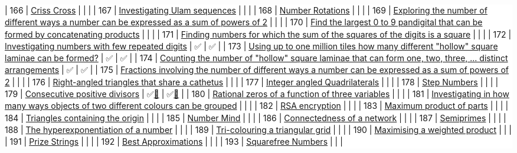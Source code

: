 | 166 | [Criss Cross][166]                                                                                                                  |                                  |                               |
| 167 | [Investigating Ulam sequences][167]                                                                                                 |                                  |                               |
| 168 | [Number Rotations][168]                                                                                                             |                                  |                               |
| 169 | [Exploring the number of different ways a number can be expressed as a sum of powers of 2][169]                                     |                                  |                               |
| 170 | [Find the largest 0 to 9 pandigital that can be formed by concatenating products][170]                                              |                                  |                               |
| 171 | [Finding numbers for which the sum of the squares of the digits is a square][171]                                                   |                                  |                               |
| 172 | [Investigating numbers with few repeated digits][172]                                                                               | &#9989;                          | &#9989;                       |
| 173 | [Using up to one million tiles how many different "hollow" square laminae can be formed?][173]                                      | &#9989;                          | &#9989;                       |
| 174 | [Counting the number of "hollow" square laminae that can form one, two, three, ... distinct arrangements][174]                      | &#9989;                          | &#9989;                       |
| 175 | [Fractions involving the number of different ways a number can be expressed as a sum of powers of 2][175]                           |                                  |                               |
| 176 | [Right-angled triangles that share a cathetus][176]                                                                                 |                                  |                               |
| 177 | [Integer angled Quadrilaterals][177]                                                                                                |                                  |                               |
| 178 | [Step Numbers][178]                                                                                                                 |                                  |                               |
| 179 | [Consecutive positive divisors][179]                                                                                                | &#9989;[&#128190;][179solution]  | &#9989;[&#128190;][179tests]  |
| 180 | [Rational zeros of a function of three variables][180]                                                                              |                                  |                               |
| 181 | [Investigating in how many ways objects of two different colours can be grouped][181]                                               |                                  |                               |
| 182 | [RSA encryption][182]                                                                                                               |                                  |                               |
| 183 | [Maximum product of parts][183]                                                                                                     |                                  |                               |
| 184 | [Triangles containing the origin][184]                                                                                              |                                  |                               |
| 185 | [Number Mind][185]                                                                                                                  |                                  |                               |
| 186 | [Connectedness of a network][186]                                                                                                   |                                  |                               |
| 187 | [Semiprimes][187]                                                                                                                   |                                  |                               |
| 188 | [The hyperexponentiation of a number][188]                                                                                          |                                  |                               |
| 189 | [Tri-colouring a triangular grid][189]                                                                                              |                                  |                               |
| 190 | [Maximising a weighted product][190]                                                                                                |                                  |                               |
| 191 | [Prize Strings][191]                                                                                                                |                                  |                               |
| 192 | [Best Approximations][192]                                                                                                          |                                  |                               |
| 193 | [Squarefree Numbers][193]                                                                                                           |                                  |                               |

[1]: https://projecteuler.net/problem=1
[2]: https://projecteuler.net/problem=2
[3]: https://projecteuler.net/problem=3
[4]: https://projecteuler.net/problem=4
[5]: https://projecteuler.net/problem=5
[6]: https://projecteuler.net/problem=6
[7]: https://projecteuler.net/problem=7
[8]: https://projecteuler.net/problem=8
[9]: https://projecteuler.net/problem=9
[10]: https://projecteuler.net/problem=10
[11]: https://projecteuler.net/problem=11
[12]: https://projecteuler.net/problem=12
[13]: https://projecteuler.net/problem=13
[14]: https://projecteuler.net/problem=14
[15]: https://projecteuler.net/problem=15
[16]: https://projecteuler.net/problem=16
[17]: https://projecteuler.net/problem=17
[18]: https://projecteuler.net/problem=18
[19]: https://projecteuler.net/problem=19
[20]: https://projecteuler.net/problem=20
[21]: https://projecteuler.net/problem=21
[22]: https://projecteuler.net/problem=22
[23]: https://projecteuler.net/problem=23
[24]: https://projecteuler.net/problem=24
[25]: https://projecteuler.net/problem=25
[26]: https://projecteuler.net/problem=26
[27]: https://projecteuler.net/problem=27
[28]: https://projecteuler.net/problem=28
[29]: https://projecteuler.net/problem=29
[30]: https://projecteuler.net/problem=30
[31]: https://projecteuler.net/problem=31
[32]: https://projecteuler.net/problem=32
[33]: https://projecteuler.net/problem=33
[34]: https://projecteuler.net/problem=34
[35]: https://projecteuler.net/problem=35
[36]: https://projecteuler.net/problem=36
[37]: https://projecteuler.net/problem=37
[38]: https://projecteuler.net/problem=38
[39]: https://projecteuler.net/problem=39
[40]: https://projecteuler.net/problem=40
[41]: https://projecteuler.net/problem=41
[42]: https://projecteuler.net/problem=42
[43]: https://projecteuler.net/problem=43
[44]: https://projecteuler.net/problem=44
[45]: https://projecteuler.net/problem=45
[46]: https://projecteuler.net/problem=46
[47]: https://projecteuler.net/problem=47
[48]: https://projecteuler.net/problem=48
[49]: https://projecteuler.net/problem=49
[50]: https://projecteuler.net/problem=50
[1solution]: src/main/java/org/ck/projecteuler/solutions/problem001/MultiplesOf3And5.java
[2solution]: src/main/java/org/ck/projecteuler/solutions/problem002/EvenFibonacciNumbers.java
[3solution]: src/main/java/org/ck/projecteuler/solutions/problem003/Problem.java
[4solution]: src/main/java/org/ck/projecteuler/solutions/problem004/LargestPalindromeProduct.java
[5solution]: src/main/java/org/ck/projecteuler/solutions/problem005/SmallestMultiple.java
[6solution]: src/main/java/org/ck/projecteuler/solutions/problem006/Problem.java
[7solution]: src/main/java/org/ck/projecteuler/solutions/problem007/Problem.java
[8solution]: src/main/java/org/ck/projecteuler/solutions/problem008/Problem.java
[9solution]: src/main/java/org/ck/projecteuler/solutions/problem009/Problem.java
[10solution]: src/main/java/org/ck/projecteuler/solutions/problem010/Problem.java
[12solution]: src/main/java/org/ck/projecteuler/solutions/problem012/Problem.java
[27solution]: src/main/java/org/ck/projecteuler/solutions/problem027/QuadraticPrimes.java
[29solution]: src/main/java/org/ck/projecteuler/solutions/problem029/DistinctPowers.java
[30solution]: src/main/java/org/ck/projecteuler/solutions/problem030/DigitFifthPowers.java
[31solution]: src/main/java/org/ck/projecteuler/solutions/problem031/CoinSums.java
[32solution]: src/main/java/org/ck/projecteuler/solutions/problem032/PandigitalProducts.java
[33solution]: src/main/java/org/ck/projecteuler/solutions/problem033/DigitCancellingFractions.java
[34solution]: src/main/java/org/ck/projecteuler/solutions/problem034/DigitFactorials.java
[38solution]: src/main/java/org/ck/projecteuler/solutions/problem038/PandigitalMultiples.java
[39solution]: src/main/java/org/ck/projecteuler/solutions/problem039/IntegerRightTriangles.java
[40solution]: src/main/java/org/ck/projecteuler/solutions/problem040/ChampernownesConstant.java
[41solution]: src/main/java/org/ck/projecteuler/solutions/problem041/PandigitalPrime.java
[43solution]: src/main/java/org/ck/projecteuler/solutions/problem043/SubStringDivisibility.java
[49solution]: src/main/java/org/ck/projecteuler/solutions/problem049/PrimePermutations.java
[50solution]: src/main/java/org/ck/projecteuler/solutions/problem050/ConsecutivePrimeSum.java
[1tests]: ../projectEuler/src/test/java/org/ck/projectEuler/solutions/problem001/MultiplesOf3And5Test.java
[2tests]: ../projectEuler/src/test/java/org/ck/projectEuler/solutions/problem002/EvenFibonacciNumbersTest.java
[3tests]: ../projectEuler/src/test/java/org/ck/projectEuler/solutions/problem003/ProblemTest.java
[4tests]: ../projectEuler/src/test/java/org/ck/projectEuler/solutions/problem004/LargestPalindromeProductTest.java
[5tests]: ../projectEuler/src/test/java/org/ck/projectEuler/solutions/problem005/SmallestMultipleTest.java
[6tests]: ../projectEuler/src/test/java/org/ck/projectEuler/solutions/problem006/ProblemTest.java
[7tests]: ../projectEuler/src/test/java/org/ck/projectEuler/solutions/problem007/ProblemTest.java
[8tests]: ../projectEuler/src/test/java/org/ck/projectEuler/solutions/problem008/ProblemTest.java
[9tests]: ../projectEuler/src/test/java/org/ck/projectEuler/solutions/problem009/ProblemTest.java
[10tests]: ../projectEuler/src/test/java/org/ck/projectEuler/solutions/problem010/ProblemTest.java
[12tests]: ../projectEuler/src/test/java/org/ck/projectEuler/solutions/problem012/ProblemTest.java
[27tests]: ../projectEuler/src/test/java/org/ck/projectEuler/solutions/problem027/QuadraticPrimesTest.java
[29tests]: ../projectEuler/src/test/java/org/ck/projectEuler/solutions/problem029/DistinctPowersTest.java
[30tests]: ../projectEuler/src/test/java/org/ck/projectEuler/solutions/problem030/DigitFifthPowersTest.java
[31tests]: ../projectEuler/src/test/java/org/ck/projectEuler/solutions/problem031/CoinSumsTest.java
[32tests]: ../projectEuler/src/test/java/org/ck/projectEuler/solutions/problem032/PandigitalProductsTest.java
[33tests]: ../projectEuler/src/test/java/org/ck/projectEuler/solutions/problem033/DigitCancellingFractionsTest.java
[34tests]: ../projectEuler/src/test/java/org/ck/projectEuler/solutions/problem034/DigitFactorialsTest.java
[38tests]: ../projectEuler/src/test/java/org/ck/projectEuler/solutions/problem038/PandigitalMultiplesTest.java
[39tests]: ../projectEuler/src/test/java/org/ck/projectEuler/solutions/problem039/IntegerRightTrianglesTest.java
[40tests]: ../projectEuler/src/test/java/org/ck/projectEuler/solutions/problem040/ChampernownesConstantTest.java
[41tests]: ../projectEuler/src/test/java/org/ck/projectEuler/solutions/problem041/PandigitalPrimeTest.java
[43tests]: ../projectEuler/src/test/java/org/ck/projectEuler/solutions/problem043/SubStringDivisibilityTest.java
[49tests]: ../projectEuler/src/test/java/org/ck/projectEuler/solutions/problem049/PrimePermutationsTest.java
[50tests]: ../projectEuler/src/test/java/org/ck/projectEuler/solutions/problem050/ConsecutivePrimeSumTest.java
[51]: https://projecteuler.net/problem=51
[52]: https://projecteuler.net/problem=52
[53]: https://projecteuler.net/problem=53
[54]: https://projecteuler.net/problem=54
[55]: https://projecteuler.net/problem=55
[56]: https://projecteuler.net/problem=56
[57]: https://projecteuler.net/problem=57
[58]: https://projecteuler.net/problem=58
[59]: https://projecteuler.net/problem=59
[60]: https://projecteuler.net/problem=60
[61]: https://projecteuler.net/problem=61
[62]: https://projecteuler.net/problem=62
[63]: https://projecteuler.net/problem=63
[64]: https://projecteuler.net/problem=64
[65]: https://projecteuler.net/problem=65
[66]: https://projecteuler.net/problem=66
[67]: https://projecteuler.net/problem=67
[68]: https://projecteuler.net/problem=68
[69]: https://projecteuler.net/problem=69
[70]: https://projecteuler.net/problem=70
[71]: https://projecteuler.net/problem=71
[72]: https://projecteuler.net/problem=72
[73]: https://projecteuler.net/problem=73
[74]: https://projecteuler.net/problem=74
[75]: https://projecteuler.net/problem=75
[76]: https://projecteuler.net/problem=76
[77]: https://projecteuler.net/problem=77
[78]: https://projecteuler.net/problem=78
[79]: https://projecteuler.net/problem=79
[80]: https://projecteuler.net/problem=80
[81]: https://projecteuler.net/problem=81
[82]: https://projecteuler.net/problem=82
[83]: https://projecteuler.net/problem=83
[84]: https://projecteuler.net/problem=84
[85]: https://projecteuler.net/problem=85
[86]: https://projecteuler.net/problem=86
[87]: https://projecteuler.net/problem=87
[88]: https://projecteuler.net/problem=88
[89]: https://projecteuler.net/problem=89
[90]: https://projecteuler.net/problem=90
[91]: https://projecteuler.net/problem=91
[92]: https://projecteuler.net/problem=92
[93]: https://projecteuler.net/problem=93
[94]: https://projecteuler.net/problem=94
[95]: https://projecteuler.net/problem=95
[96]: https://projecteuler.net/problem=96
[97]: https://projecteuler.net/problem=97
[98]: https://projecteuler.net/problem=98
[99]: https://projecteuler.net/problem=99
[100]: https://projecteuler.net/problem=100
[52solution]: src/main/java/org/ck/projecteuler/solutions/problem052/PermutedMultiples.java
[56solution]: src/main/java/org/ck/projecteuler/solutions/problem056/PowerfulDigitSum.java
[63solution]: src/main/java/org/ck/projecteuler/solutions/problem063/PowerfulDigitCounts.java
[74solution]: src/main/java/org/ck/projecteuler/solutions/problem074/DigitFactorialChains.java
[99solution]: src/main/java/org/ck/projecteuler/solutions/problem099/LargestExponential.java
[54solution]: src/main/java/org/ck/projecteuler/solutions/problem054/PokerHands.java
[76solution]: src/main/java/org/ck/projecteuler/unsolved/problem076/CountingSummations.java
[52tests]: ../projectEuler/src/test/java/org/ck/projectEuler/solutions/problem052/PermutedMultiplesTest.java
[56tests]: ../projectEuler/src/test/java/org/ck/projectEuler/solutions/problem056/PowerfulDigitSumTest.java
[63tests]: ../projectEuler/src/test/java/org/ck/projectEuler/solutions/problem063/PowerfulDigitCountsTest.java
[74tests]: ../projectEuler/src/test/java/org/ck/projectEuler/solutions/problem074/DigitFactorialChainsTest.java
[99tests]: ../projectEuler/src/test/java/org/ck/projectEuler/solutions/problem099/LargestExponentialTest.java
[101]: https://projecteuler.net/problem=101
[102]: https://projecteuler.net/problem=102
[103]: https://projecteuler.net/problem=103
[104]: https://projecteuler.net/problem=104
[105]: https://projecteuler.net/problem=105
[106]: https://projecteuler.net/problem=106
[107]: https://projecteuler.net/problem=107
[108]: https://projecteuler.net/problem=108
[109]: https://projecteuler.net/problem=109
[110]: https://projecteuler.net/problem=110
[111]: https://projecteuler.net/problem=111
[112]: https://projecteuler.net/problem=112
[113]: https://projecteuler.net/problem=113
[114]: https://projecteuler.net/problem=114
[115]: https://projecteuler.net/problem=115
[116]: https://projecteuler.net/problem=116
[117]: https://projecteuler.net/problem=117
[118]: https://projecteuler.net/problem=118
[119]: https://projecteuler.net/problem=119
[120]: https://projecteuler.net/problem=120
[121]: https://projecteuler.net/problem=121
[122]: https://projecteuler.net/problem=122
[123]: https://projecteuler.net/problem=123
[124]: https://projecteuler.net/problem=124
[125]: https://projecteuler.net/problem=125
[126]: https://projecteuler.net/problem=126
[127]: https://projecteuler.net/problem=127
[128]: https://projecteuler.net/problem=128
[129]: https://projecteuler.net/problem=129
[130]: https://projecteuler.net/problem=130
[131]: https://projecteuler.net/problem=131
[132]: https://projecteuler.net/problem=132
[133]: https://projecteuler.net/problem=133
[134]: https://projecteuler.net/problem=134
[135]: https://projecteuler.net/problem=135
[136]: https://projecteuler.net/problem=136
[137]: https://projecteuler.net/problem=137
[138]: https://projecteuler.net/problem=138
[139]: https://projecteuler.net/problem=139
[140]: https://projecteuler.net/problem=140
[141]: https://projecteuler.net/problem=141
[142]: https://projecteuler.net/problem=142
[143]: https://projecteuler.net/problem=143
[144]: https://projecteuler.net/problem=144
[145]: https://projecteuler.net/problem=145
[146]: https://projecteuler.net/problem=146
[147]: https://projecteuler.net/problem=147
[148]: https://projecteuler.net/problem=148
[149]: https://projecteuler.net/problem=149
[150]: https://projecteuler.net/problem=150
[104solution]: src/main/java/org/ck/projecteuler/solutions/problem104/PandigitalFibonacciEnds.java
[120solution]: src/main/java/org/ck/projecteuler/solutions/problem120/Problem.java
[104tests]: ../projectEuler/src/test/java/org/ck/projectEuler/solutions/problem104/PandigitalFibonacciEndsTest.java
[120tests]: ../projectEuler/src/test/java/org/ck/projectEuler/solutions/problem120/ProblemTest.java
[151]: https://projecteuler.net/problem=151
[152]: https://projecteuler.net/problem=152
[153]: https://projecteuler.net/problem=153
[154]: https://projecteuler.net/problem=154
[155]: https://projecteuler.net/problem=155
[156]: https://projecteuler.net/problem=156
[157]: https://projecteuler.net/problem=157
[158]: https://projecteuler.net/problem=158
[159]: https://projecteuler.net/problem=159
[160]: https://projecteuler.net/problem=160
[161]: https://projecteuler.net/problem=161
[162]: https://projecteuler.net/problem=162
[163]: https://projecteuler.net/problem=163
[164]: https://projecteuler.net/problem=164
[165]: https://projecteuler.net/problem=165
[166]: https://projecteuler.net/problem=166
[167]: https://projecteuler.net/problem=167
[168]: https://projecteuler.net/problem=168
[169]: https://projecteuler.net/problem=169
[170]: https://projecteuler.net/problem=170
[171]: https://projecteuler.net/problem=171
[172]: https://projecteuler.net/problem=172
[173]: https://projecteuler.net/problem=173
[174]: https://projecteuler.net/problem=174
[175]: https://projecteuler.net/problem=175
[176]: https://projecteuler.net/problem=176
[177]: https://projecteuler.net/problem=177
[178]: https://projecteuler.net/problem=178
[179]: https://projecteuler.net/problem=179
[180]: https://projecteuler.net/problem=180
[181]: https://projecteuler.net/problem=181
[182]: https://projecteuler.net/problem=182
[183]: https://projecteuler.net/problem=183
[184]: https://projecteuler.net/problem=184
[185]: https://projecteuler.net/problem=185
[186]: https://projecteuler.net/problem=186
[187]: https://projecteuler.net/problem=187
[188]: https://projecteuler.net/problem=188
[189]: https://projecteuler.net/problem=189
[190]: https://projecteuler.net/problem=190
[191]: https://projecteuler.net/problem=191
[192]: https://projecteuler.net/problem=192
[193]: https://projecteuler.net/problem=193
[194]: https://projecteuler.net/problem=194
[195]: https://projecteuler.net/problem=195
[196]: https://projecteuler.net/problem=196
[197]: https://projecteuler.net/problem=197
[198]: https://projecteuler.net/problem=198
[199]: https://projecteuler.net/problem=199
[200]: https://projecteuler.net/problem=200
[179solution]: src/main/java/org/ck/projecteuler/solutions/problem179/ConsecutivePositiveDivisors.java
[179tests]: ../projectEuler/src/test/java/org/ck/projectEuler/solutions/problem179/ConsecutivePositiveDivisorsTest.java
[201]: https://projecteuler.net/problem=201
[202]: https://projecteuler.net/problem=202
[203]: https://projecteuler.net/problem=203
[204]: https://projecteuler.net/problem=204
[205]: https://projecteuler.net/problem=205
[206]: https://projecteuler.net/problem=206
[207]: https://projecteuler.net/problem=207
[208]: https://projecteuler.net/problem=208
[209]: https://projecteuler.net/problem=209
[210]: https://projecteuler.net/problem=210
[211]: https://projecteuler.net/problem=211
[212]: https://projecteuler.net/problem=212
[213]: https://projecteuler.net/problem=213
[214]: https://projecteuler.net/problem=214
[215]: https://projecteuler.net/problem=215
[216]: https://projecteuler.net/problem=216
[217]: https://projecteuler.net/problem=217
[218]: https://projecteuler.net/problem=218
[219]: https://projecteuler.net/problem=219
[220]: https://projecteuler.net/problem=220
[221]: https://projecteuler.net/problem=221
[222]: https://projecteuler.net/problem=222
[223]: https://projecteuler.net/problem=223
[224]: https://projecteuler.net/problem=224
[225]: https://projecteuler.net/problem=225
[226]: https://projecteuler.net/problem=226
[227]: https://projecteuler.net/problem=227
[228]: https://projecteuler.net/problem=228
[229]: https://projecteuler.net/problem=229
[230]: https://projecteuler.net/problem=230
[231]: https://projecteuler.net/problem=231
[232]: https://projecteuler.net/problem=232
[233]: https://projecteuler.net/problem=233
[234]: https://projecteuler.net/problem=234
[235]: https://projecteuler.net/problem=235
[236]: https://projecteuler.net/problem=236
[237]: https://projecteuler.net/problem=237
[238]: https://projecteuler.net/problem=238
[239]: https://projecteuler.net/problem=239
[240]: https://projecteuler.net/problem=240
[241]: https://projecteuler.net/problem=241
[242]: https://projecteuler.net/problem=242
[243]: https://projecteuler.net/problem=243
[244]: https://projecteuler.net/problem=244
[245]: https://projecteuler.net/problem=245
[246]: https://projecteuler.net/problem=246
[247]: https://projecteuler.net/problem=247
[248]: https://projecteuler.net/problem=248
[249]: https://projecteuler.net/problem=249
[250]: https://projecteuler.net/problem=250
[206solution]: src/main/java/org/ck/projecteuler/solutions/problem206/ConcealedSquare.java
[206tests]: ../projectEuler/src/test/java/org/ck/projectEuler/solutions/problem206/ConcealedSquareTest.java
[251]: https://projecteuler.net/problem=251
[252]: https://projecteuler.net/problem=252
[253]: https://projecteuler.net/problem=253
[254]: https://projecteuler.net/problem=254
[255]: https://projecteuler.net/problem=255
[256]: https://projecteuler.net/problem=256
[257]: https://projecteuler.net/problem=257
[258]: https://projecteuler.net/problem=258
[259]: https://projecteuler.net/problem=259
[260]: https://projecteuler.net/problem=260
[261]: https://projecteuler.net/problem=261
[262]: https://projecteuler.net/problem=262
[263]: https://projecteuler.net/problem=263
[264]: https://projecteuler.net/problem=264
[265]: https://projecteuler.net/problem=265
[266]: https://projecteuler.net/problem=266
[267]: https://projecteuler.net/problem=267
[268]: https://projecteuler.net/problem=268
[269]: https://projecteuler.net/problem=269
[270]: https://projecteuler.net/problem=270
[271]: https://projecteuler.net/problem=271
[272]: https://projecteuler.net/problem=272
[273]: https://projecteuler.net/problem=273
[274]: https://projecteuler.net/problem=274
[275]: https://projecteuler.net/problem=275
[276]: https://projecteuler.net/problem=276
[277]: https://projecteuler.net/problem=277
[278]: https://projecteuler.net/problem=278
[279]: https://projecteuler.net/problem=279
[280]: https://projecteuler.net/problem=280
[281]: https://projecteuler.net/problem=281
[282]: https://projecteuler.net/problem=282
[283]: https://projecteuler.net/problem=283
[284]: https://projecteuler.net/problem=284
[285]: https://projecteuler.net/problem=285
[286]: https://projecteuler.net/problem=286
[287]: https://projecteuler.net/problem=287
[288]: https://projecteuler.net/problem=288
[289]: https://projecteuler.net/problem=289
[290]: https://projecteuler.net/problem=290
[291]: https://projecteuler.net/problem=291
[292]: https://projecteuler.net/problem=292
[293]: https://projecteuler.net/problem=293
[294]: https://projecteuler.net/problem=294
[295]: https://projecteuler.net/problem=295
[296]: https://projecteuler.net/problem=296
[297]: https://projecteuler.net/problem=297
[298]: https://projecteuler.net/problem=298
[299]: https://projecteuler.net/problem=299
[300]: https://projecteuler.net/problem=300
[301]: https://projecteuler.net/problem=301
[302]: https://projecteuler.net/problem=302
[303]: https://projecteuler.net/problem=303
[304]: https://projecteuler.net/problem=304
[305]: https://projecteuler.net/problem=305
[306]: https://projecteuler.net/problem=306
[307]: https://projecteuler.net/problem=307
[308]: https://projecteuler.net/problem=308
[309]: https://projecteuler.net/problem=309
[310]: https://projecteuler.net/problem=310
[311]: https://projecteuler.net/problem=311
[312]: https://projecteuler.net/problem=312
[313]: https://projecteuler.net/problem=313
[314]: https://projecteuler.net/problem=314
[315]: https://projecteuler.net/problem=315
[316]: https://projecteuler.net/problem=316
[317]: https://projecteuler.net/problem=317
[318]: https://projecteuler.net/problem=318
[319]: https://projecteuler.net/problem=319
[320]: https://projecteuler.net/problem=320
[321]: https://projecteuler.net/problem=321
[322]: https://projecteuler.net/problem=322
[323]: https://projecteuler.net/problem=323
[324]: https://projecteuler.net/problem=324
[325]: https://projecteuler.net/problem=325
[326]: https://projecteuler.net/problem=326
[327]: https://projecteuler.net/problem=327
[328]: https://projecteuler.net/problem=328
[329]: https://projecteuler.net/problem=329
[330]: https://projecteuler.net/problem=330
[331]: https://projecteuler.net/problem=331
[332]: https://projecteuler.net/problem=332
[333]: https://projecteuler.net/problem=333
[334]: https://projecteuler.net/problem=334
[335]: https://projecteuler.net/problem=335
[336]: https://projecteuler.net/problem=336
[337]: https://projecteuler.net/problem=337
[338]: https://projecteuler.net/problem=338
[339]: https://projecteuler.net/problem=339
[340]: https://projecteuler.net/problem=340
[341]: https://projecteuler.net/problem=341
[342]: https://projecteuler.net/problem=342
[343]: https://projecteuler.net/problem=343
[344]: https://projecteuler.net/problem=344
[345]: https://projecteuler.net/problem=345
[346]: https://projecteuler.net/problem=346
[347]: https://projecteuler.net/problem=347
[348]: https://projecteuler.net/problem=348
[349]: https://projecteuler.net/problem=349
[350]: https://projecteuler.net/problem=350
[308solution]: src/main/java/org/ck/projecteuler/unsolved/problem308/AnAmazingPrimeGeneratingAutomaton.java
[351]: https://projecteuler.net/problem=351
[352]: https://projecteuler.net/problem=352
[353]: https://projecteuler.net/problem=353
[354]: https://projecteuler.net/problem=354
[355]: https://projecteuler.net/problem=355
[356]: https://projecteuler.net/problem=356
[357]: https://projecteuler.net/problem=357
[358]: https://projecteuler.net/problem=358
[359]: https://projecteuler.net/problem=359
[360]: https://projecteuler.net/problem=360
[361]: https://projecteuler.net/problem=361
[362]: https://projecteuler.net/problem=362
[363]: https://projecteuler.net/problem=363
[364]: https://projecteuler.net/problem=364
[365]: https://projecteuler.net/problem=365
[366]: https://projecteuler.net/problem=366
[367]: https://projecteuler.net/problem=367
[368]: https://projecteuler.net/problem=368
[369]: https://projecteuler.net/problem=369
[370]: https://projecteuler.net/problem=370
[371]: https://projecteuler.net/problem=371
[372]: https://projecteuler.net/problem=372
[373]: https://projecteuler.net/problem=373
[374]: https://projecteuler.net/problem=374
[375]: https://projecteuler.net/problem=375
[376]: https://projecteuler.net/problem=376
[377]: https://projecteuler.net/problem=377
[378]: https://projecteuler.net/problem=378
[379]: https://projecteuler.net/problem=379
[380]: https://projecteuler.net/problem=380
[381]: https://projecteuler.net/problem=381
[382]: https://projecteuler.net/problem=382
[383]: https://projecteuler.net/problem=383
[384]: https://projecteuler.net/problem=384
[385]: https://projecteuler.net/problem=385
[386]: https://projecteuler.net/problem=386
[387]: https://projecteuler.net/problem=387
[388]: https://projecteuler.net/problem=388
[389]: https://projecteuler.net/problem=389
[390]: https://projecteuler.net/problem=390
[391]: https://projecteuler.net/problem=391
[392]: https://projecteuler.net/problem=392
[393]: https://projecteuler.net/problem=393
[394]: https://projecteuler.net/problem=394
[395]: https://projecteuler.net/problem=395
[396]: https://projecteuler.net/problem=396
[397]: https://projecteuler.net/problem=397
[398]: https://projecteuler.net/problem=398
[399]: https://projecteuler.net/problem=399
[400]: https://projecteuler.net/problem=400
[401]: https://projecteuler.net/problem=401
[402]: https://projecteuler.net/problem=402
[403]: https://projecteuler.net/problem=403
[404]: https://projecteuler.net/problem=404
[405]: https://projecteuler.net/problem=405
[406]: https://projecteuler.net/problem=406
[407]: https://projecteuler.net/problem=407
[408]: https://projecteuler.net/problem=408
[409]: https://projecteuler.net/problem=409
[410]: https://projecteuler.net/problem=410
[411]: https://projecteuler.net/problem=411
[412]: https://projecteuler.net/problem=412
[413]: https://projecteuler.net/problem=413
[414]: https://projecteuler.net/problem=414
[415]: https://projecteuler.net/problem=415
[416]: https://projecteuler.net/problem=416
[417]: https://projecteuler.net/problem=417
[418]: https://projecteuler.net/problem=418
[419]: https://projecteuler.net/problem=419
[420]: https://projecteuler.net/problem=420
[421]: https://projecteuler.net/problem=421
[422]: https://projecteuler.net/problem=422
[423]: https://projecteuler.net/problem=423
[424]: https://projecteuler.net/problem=424
[425]: https://projecteuler.net/problem=425
[426]: https://projecteuler.net/problem=426
[427]: https://projecteuler.net/problem=427
[428]: https://projecteuler.net/problem=428
[429]: https://projecteuler.net/problem=429
[430]: https://projecteuler.net/problem=430
[431]: https://projecteuler.net/problem=431
[432]: https://projecteuler.net/problem=432
[433]: https://projecteuler.net/problem=433
[434]: https://projecteuler.net/problem=434
[435]: https://projecteuler.net/problem=435
[436]: https://projecteuler.net/problem=436
[437]: https://projecteuler.net/problem=437
[438]: https://projecteuler.net/problem=438
[439]: https://projecteuler.net/problem=439
[440]: https://projecteuler.net/problem=440
[441]: https://projecteuler.net/problem=441
[442]: https://projecteuler.net/problem=442
[443]: https://projecteuler.net/problem=443
[444]: https://projecteuler.net/problem=444
[445]: https://projecteuler.net/problem=445
[446]: https://projecteuler.net/problem=446
[447]: https://projecteuler.net/problem=447
[448]: https://projecteuler.net/problem=448
[449]: https://projecteuler.net/problem=449
[450]: https://projecteuler.net/problem=450
[451]: https://projecteuler.net/problem=451
[452]: https://projecteuler.net/problem=452
[453]: https://projecteuler.net/problem=453
[454]: https://projecteuler.net/problem=454
[455]: https://projecteuler.net/problem=455
[456]: https://projecteuler.net/problem=456
[457]: https://projecteuler.net/problem=457
[458]: https://projecteuler.net/problem=458
[459]: https://projecteuler.net/problem=459
[460]: https://projecteuler.net/problem=460
[461]: https://projecteuler.net/problem=461
[462]: https://projecteuler.net/problem=462
[463]: https://projecteuler.net/problem=463
[464]: https://projecteuler.net/problem=464
[465]: https://projecteuler.net/problem=465
[466]: https://projecteuler.net/problem=466
[467]: https://projecteuler.net/problem=467
[468]: https://projecteuler.net/problem=468
[469]: https://projecteuler.net/problem=469
[470]: https://projecteuler.net/problem=470
[471]: https://projecteuler.net/problem=471
[472]: https://projecteuler.net/problem=472
[473]: https://projecteuler.net/problem=473
[474]: https://projecteuler.net/problem=474
[475]: https://projecteuler.net/problem=475
[476]: https://projecteuler.net/problem=476
[477]: https://projecteuler.net/problem=477
[478]: https://projecteuler.net/problem=478
[479]: https://projecteuler.net/problem=479
[480]: https://projecteuler.net/problem=480
[481]: https://projecteuler.net/problem=481
[482]: https://projecteuler.net/problem=482
[483]: https://projecteuler.net/problem=483
[484]: https://projecteuler.net/problem=484
[485]: https://projecteuler.net/problem=485
[486]: https://projecteuler.net/problem=486
[487]: https://projecteuler.net/problem=487
[488]: https://projecteuler.net/problem=488
[489]: https://projecteuler.net/problem=489
[490]: https://projecteuler.net/problem=490
[491]: https://projecteuler.net/problem=491
[492]: https://projecteuler.net/problem=492
[493]: https://projecteuler.net/problem=493
[494]: https://projecteuler.net/problem=494
[495]: https://projecteuler.net/problem=495
[496]: https://projecteuler.net/problem=496
[497]: https://projecteuler.net/problem=497
[498]: https://projecteuler.net/problem=498
[499]: https://projecteuler.net/problem=499
[500]: https://projecteuler.net/problem=500
[501]: https://projecteuler.net/problem=501
[502]: https://projecteuler.net/problem=502
[503]: https://projecteuler.net/problem=503
[504]: https://projecteuler.net/problem=504